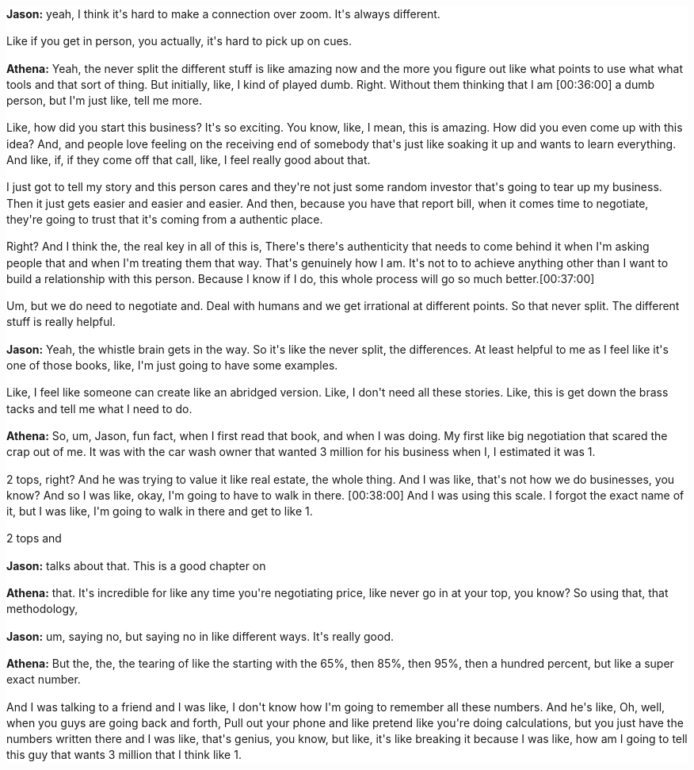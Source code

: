 **Jason:** yeah, I think it's hard to make a connection over zoom. It's always different.

Like if you get in person, you actually, it's hard to pick up on cues. 

**Athena:** Yeah, the never split the different stuff is like amazing now and the more you figure out like what points to use what what tools and that sort of thing. But initially, like, I kind of played dumb. Right. Without them thinking that I am [00:36:00] a dumb person, but I'm just like, tell me more.

Like, how did you start this business? It's so exciting. You know, like, I mean, this is amazing. How did you even come up with this idea? And, and people love feeling on the receiving end of somebody that's just like soaking it up and wants to learn everything. And like, if, if they come off that call, like, I feel really good about that.

I just got to tell my story and this person cares and they're not just some random investor that's going to tear up my business. Then it just gets easier and easier and easier. And then, because you have that report bill, when it comes time to negotiate, they're going to trust that it's coming from a authentic place.

Right? And I think the, the real key in all of this is, There's there's authenticity that needs to come behind it when I'm asking people that and when I'm treating them that way. That's genuinely how I am. It's not to to achieve anything other than I want to build a relationship with this person. Because I know if I do, this whole process will go so much better.[00:37:00] 

Um, but we do need to negotiate and. Deal with humans and we get irrational at different points. So that never split. The different stuff is really helpful. 

**Jason:** Yeah, the whistle brain gets in the way. So it's like the never split, the differences. At least helpful to me as I feel like it's one of those books, like, I'm just going to have some examples.

Like, I feel like someone can create like an abridged version. Like, I don't need all these stories. Like, this is get down the brass tacks and tell me what I need to do. 

**Athena:** So, um, Jason, fun fact, when I first read that book, and when I was doing. My first like big negotiation that scared the crap out of me. It was with the car wash owner that wanted 3 million for his business when I, I estimated it was 1.

2 tops, right? And he was trying to value it like real estate, the whole thing. And I was like, that's not how we do businesses, you know? And so I was like, okay, I'm going to have to walk in there. [00:38:00] And I was using this scale. I forgot the exact name of it, but I was like, I'm going to walk in there and get to like 1.

2 tops and 

**Jason:** talks about that. This is a good chapter on 

**Athena:** that. It's incredible for like any time you're negotiating price, like never go in at your top, you know? So using that, that methodology, 

**Jason:** um, saying no, but saying no in like different ways. It's really good. 

**Athena:** But the, the, the tearing of like the starting with the 65%, then 85%, then 95%, then a hundred percent, but like a super exact number.

And I was talking to a friend and I was like, I don't know how I'm going to remember all these numbers. And he's like, Oh, well, when you guys are going back and forth, Pull out your phone and like pretend like you're doing calculations, but you just have the numbers written there and I was like, that's genius, you know, but like, it's like breaking it because I was like, how am I going to tell this guy that wants 3 million that I think like 1.
